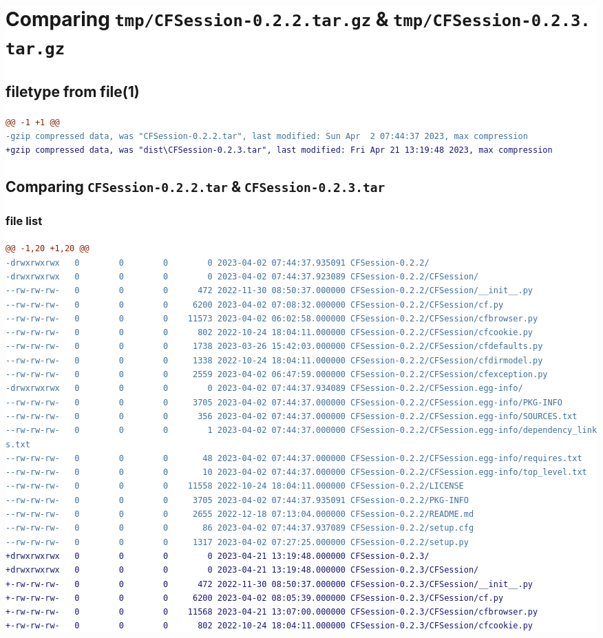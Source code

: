 # Comparing `tmp/CFSession-0.2.2.tar.gz` & `tmp/CFSession-0.2.3.tar.gz`

## filetype from file(1)

```diff
@@ -1 +1 @@
-gzip compressed data, was "CFSession-0.2.2.tar", last modified: Sun Apr  2 07:44:37 2023, max compression
+gzip compressed data, was "dist\CFSession-0.2.3.tar", last modified: Fri Apr 21 13:19:48 2023, max compression
```

## Comparing `CFSession-0.2.2.tar` & `CFSession-0.2.3.tar`

### file list

```diff
@@ -1,20 +1,20 @@
-drwxrwxrwx   0        0        0        0 2023-04-02 07:44:37.935091 CFSession-0.2.2/
-drwxrwxrwx   0        0        0        0 2023-04-02 07:44:37.923089 CFSession-0.2.2/CFSession/
--rw-rw-rw-   0        0        0      472 2022-11-30 08:50:37.000000 CFSession-0.2.2/CFSession/__init__.py
--rw-rw-rw-   0        0        0     6200 2023-04-02 07:08:32.000000 CFSession-0.2.2/CFSession/cf.py
--rw-rw-rw-   0        0        0    11573 2023-04-02 06:02:58.000000 CFSession-0.2.2/CFSession/cfbrowser.py
--rw-rw-rw-   0        0        0      802 2022-10-24 18:04:11.000000 CFSession-0.2.2/CFSession/cfcookie.py
--rw-rw-rw-   0        0        0     1738 2023-03-26 15:42:03.000000 CFSession-0.2.2/CFSession/cfdefaults.py
--rw-rw-rw-   0        0        0     1338 2022-10-24 18:04:11.000000 CFSession-0.2.2/CFSession/cfdirmodel.py
--rw-rw-rw-   0        0        0     2559 2023-04-02 06:47:59.000000 CFSession-0.2.2/CFSession/cfexception.py
-drwxrwxrwx   0        0        0        0 2023-04-02 07:44:37.934089 CFSession-0.2.2/CFSession.egg-info/
--rw-rw-rw-   0        0        0     3705 2023-04-02 07:44:37.000000 CFSession-0.2.2/CFSession.egg-info/PKG-INFO
--rw-rw-rw-   0        0        0      356 2023-04-02 07:44:37.000000 CFSession-0.2.2/CFSession.egg-info/SOURCES.txt
--rw-rw-rw-   0        0        0        1 2023-04-02 07:44:37.000000 CFSession-0.2.2/CFSession.egg-info/dependency_links.txt
--rw-rw-rw-   0        0        0       48 2023-04-02 07:44:37.000000 CFSession-0.2.2/CFSession.egg-info/requires.txt
--rw-rw-rw-   0        0        0       10 2023-04-02 07:44:37.000000 CFSession-0.2.2/CFSession.egg-info/top_level.txt
--rw-rw-rw-   0        0        0    11558 2022-10-24 18:04:11.000000 CFSession-0.2.2/LICENSE
--rw-rw-rw-   0        0        0     3705 2023-04-02 07:44:37.935091 CFSession-0.2.2/PKG-INFO
--rw-rw-rw-   0        0        0     2655 2022-12-18 07:13:04.000000 CFSession-0.2.2/README.md
--rw-rw-rw-   0        0        0       86 2023-04-02 07:44:37.937089 CFSession-0.2.2/setup.cfg
--rw-rw-rw-   0        0        0     1317 2023-04-02 07:27:25.000000 CFSession-0.2.2/setup.py
+drwxrwxrwx   0        0        0        0 2023-04-21 13:19:48.000000 CFSession-0.2.3/
+drwxrwxrwx   0        0        0        0 2023-04-21 13:19:48.000000 CFSession-0.2.3/CFSession/
+-rw-rw-rw-   0        0        0      472 2022-11-30 08:50:37.000000 CFSession-0.2.3/CFSession/__init__.py
+-rw-rw-rw-   0        0        0     6200 2023-04-02 08:05:39.000000 CFSession-0.2.3/CFSession/cf.py
+-rw-rw-rw-   0        0        0    11568 2023-04-21 13:07:00.000000 CFSession-0.2.3/CFSession/cfbrowser.py
+-rw-rw-rw-   0        0        0      802 2022-10-24 18:04:11.000000 CFSession-0.2.3/CFSession/cfcookie.py
```